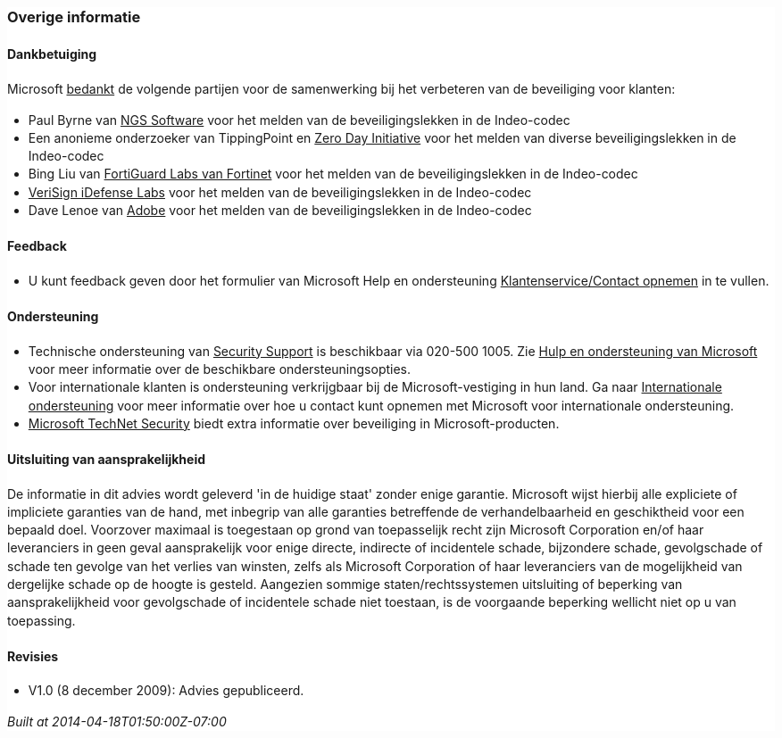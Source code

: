 ### Overige informatie

#### Dankbetuiging

Microsoft [bedankt](http://go.microsoft.com/fwlink/?linkid=21127) de volgende partijen voor de samenwerking bij het verbeteren van de beveiliging voor klanten:

-   Paul Byrne van [NGS Software](http://www.ngssoftware.com/) voor het melden van de beveiligingslekken in de Indeo-codec
-   Een anonieme onderzoeker van TippingPoint en [Zero Day Initiative](http://www.zerodayinitiative.com/) voor het melden van diverse beveiligingslekken in de Indeo-codec
-   Bing Liu van [FortiGuard Labs van Fortinet](http://www.fortiguard.com/) voor het melden van de beveiligingslekken in de Indeo-codec
-   [VeriSign iDefense Labs](http://labs.idefense.com/) voor het melden van de beveiligingslekken in de Indeo-codec
-   Dave Lenoe van [Adobe](http://www.adobe.com/) voor het melden van de beveiligingslekken in de Indeo-codec

#### Feedback

-   U kunt feedback geven door het formulier van Microsoft Help en ondersteuning [Klantenservice/Contact opnemen](https://support.microsoft.com/common/survey.aspx?scid=sw;en;1257&amp;showpage=1&amp;ws=technet&amp;sd=tech) in te vullen.

#### Ondersteuning

-   Technische ondersteuning van [Security Support](http://support.microsoft.com/?ln=nl) is beschikbaar via 020-500 1005. Zie [Hulp en ondersteuning van Microsoft](http://support.microsoft.com/) voor meer informatie over de beschikbare ondersteuningsopties.
-   Voor internationale klanten is ondersteuning verkrijgbaar bij de Microsoft-vestiging in hun land. Ga naar [Internationale ondersteuning](http://go.microsoft.com/fwlink/?linkid=21155) voor meer informatie over hoe u contact kunt opnemen met Microsoft voor internationale ondersteuning.
-   [Microsoft TechNet Security](http://go.microsoft.com/fwlink/?linkid=21132) biedt extra informatie over beveiliging in Microsoft-producten.

#### Uitsluiting van aansprakelijkheid

De informatie in dit advies wordt geleverd 'in de huidige staat' zonder enige garantie. Microsoft wijst hierbij alle expliciete of impliciete garanties van de hand, met inbegrip van alle garanties betreffende de verhandelbaarheid en geschiktheid voor een bepaald doel. Voorzover maximaal is toegestaan op grond van toepasselijk recht zijn Microsoft Corporation en/of haar leveranciers in geen geval aansprakelijk voor enige directe, indirecte of incidentele schade, bijzondere schade, gevolgschade of schade ten gevolge van het verlies van winsten, zelfs als Microsoft Corporation of haar leveranciers van de mogelijkheid van dergelijke schade op de hoogte is gesteld. Aangezien sommige staten/rechtssystemen uitsluiting of beperking van aansprakelijkheid voor gevolgschade of incidentele schade niet toestaan, is de voorgaande beperking wellicht niet op u van toepassing.

#### Revisies

-   V1.0 (8 december 2009): Advies gepubliceerd.

*Built at 2014-04-18T01:50:00Z-07:00*
